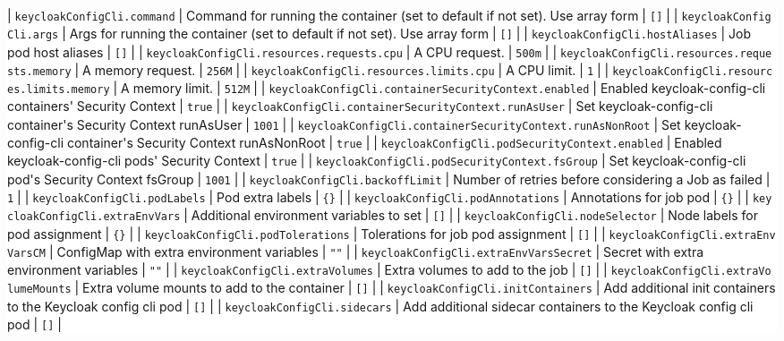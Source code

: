 | `keycloakConfigCli.command`                               | Command for running the container (set to default if not set). Use array form                                                             | `[]`                                  |
| `keycloakConfigCli.args`                                  | Args for running the container (set to default if not set). Use array form                                                                | `[]`                                  |
| `keycloakConfigCli.hostAliases`                           | Job pod host aliases                                                                                                                      | `[]`                                  |
| `keycloakConfigCli.resources.requests.cpu`                | A CPU request.                                                                                                                            | `500m`                                |
| `keycloakConfigCli.resources.requests.memory`             | A memory request.                                                                                                                         | `256M`                                |
| `keycloakConfigCli.resources.limits.cpu`                  | A CPU limit.                                                                                                                              | `1`                                   |
| `keycloakConfigCli.resources.limits.memory`               | A memory limit.                                                                                                                           | `512M`                                |
| `keycloakConfigCli.containerSecurityContext.enabled`      | Enabled keycloak-config-cli containers' Security Context                                                                                  | `true`                                |
| `keycloakConfigCli.containerSecurityContext.runAsUser`    | Set keycloak-config-cli container's Security Context runAsUser                                                                            | `1001`                                |
| `keycloakConfigCli.containerSecurityContext.runAsNonRoot` | Set keycloak-config-cli container's Security Context runAsNonRoot                                                                         | `true`                                |
| `keycloakConfigCli.podSecurityContext.enabled`            | Enabled keycloak-config-cli pods' Security Context                                                                                        | `true`                                |
| `keycloakConfigCli.podSecurityContext.fsGroup`            | Set keycloak-config-cli pod's Security Context fsGroup                                                                                    | `1001`                                |
| `keycloakConfigCli.backoffLimit`                          | Number of retries before considering a Job as failed                                                                                      | `1`                                   |
| `keycloakConfigCli.podLabels`                             | Pod extra labels                                                                                                                          | `{}`                                  |
| `keycloakConfigCli.podAnnotations`                        | Annotations for job pod                                                                                                                   | `{}`                                  |
| `keycloakConfigCli.extraEnvVars`                          | Additional environment variables to set                                                                                                   | `[]`                                  |
| `keycloakConfigCli.nodeSelector`                          | Node labels for pod assignment                                                                                                            | `{}`                                  |
| `keycloakConfigCli.podTolerations`                        | Tolerations for job pod assignment                                                                                                        | `[]`                                  |
| `keycloakConfigCli.extraEnvVarsCM`                        | ConfigMap with extra environment variables                                                                                                | `""`                                  |
| `keycloakConfigCli.extraEnvVarsSecret`                    | Secret with extra environment variables                                                                                                   | `""`                                  |
| `keycloakConfigCli.extraVolumes`                          | Extra volumes to add to the job                                                                                                           | `[]`                                  |
| `keycloakConfigCli.extraVolumeMounts`                     | Extra volume mounts to add to the container                                                                                               | `[]`                                  |
| `keycloakConfigCli.initContainers`                        | Add additional init containers to the Keycloak config cli pod                                                                             | `[]`                                  |
| `keycloakConfigCli.sidecars`                              | Add additional sidecar containers to the Keycloak config cli pod                                                                          | `[]`                                  |